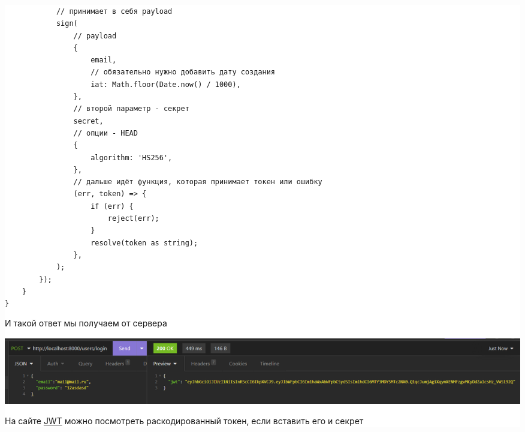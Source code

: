 ```TS
			// принимает в себя payload
			sign(
				// payload
				{
					email,
					// обязательно нужно добавить дату создания
					iat: Math.floor(Date.now() / 1000),
				},
				// второй параметр - секрет
				secret,
				// опции - HEAD
				{
					algorithm: 'HS256',
				},
				// дальше идёт функция, которая принимает токен или ошибку
				(err, token) => {
					if (err) {
						reject(err);
					}
					resolve(token as string);
				},
			);
		});
	}
}
```

И такой ответ мы получаем от сервера

![](_png/0333a3cc06a01bfe58eed6af59cf9974.png)

На сайте [JWT](https://jwt.io/) можно посмотреть раскодированный токен, если вставить его и секрет
